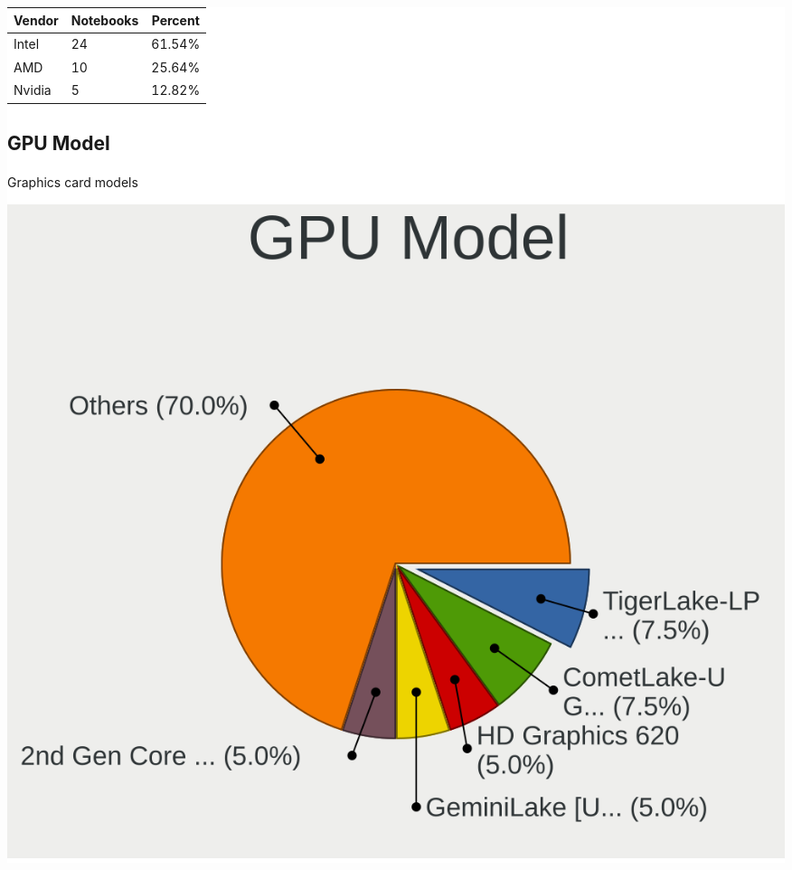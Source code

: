 
| Vendor | Notebooks | Percent |
|--------|-----------|---------|
| Intel  | 24        | 61.54%  |
| AMD    | 10        | 25.64%  |
| Nvidia | 5         | 12.82%  |

GPU Model
---------

Graphics card models

![GPU Model](./images/pie_chart/gpu_model.svg)

